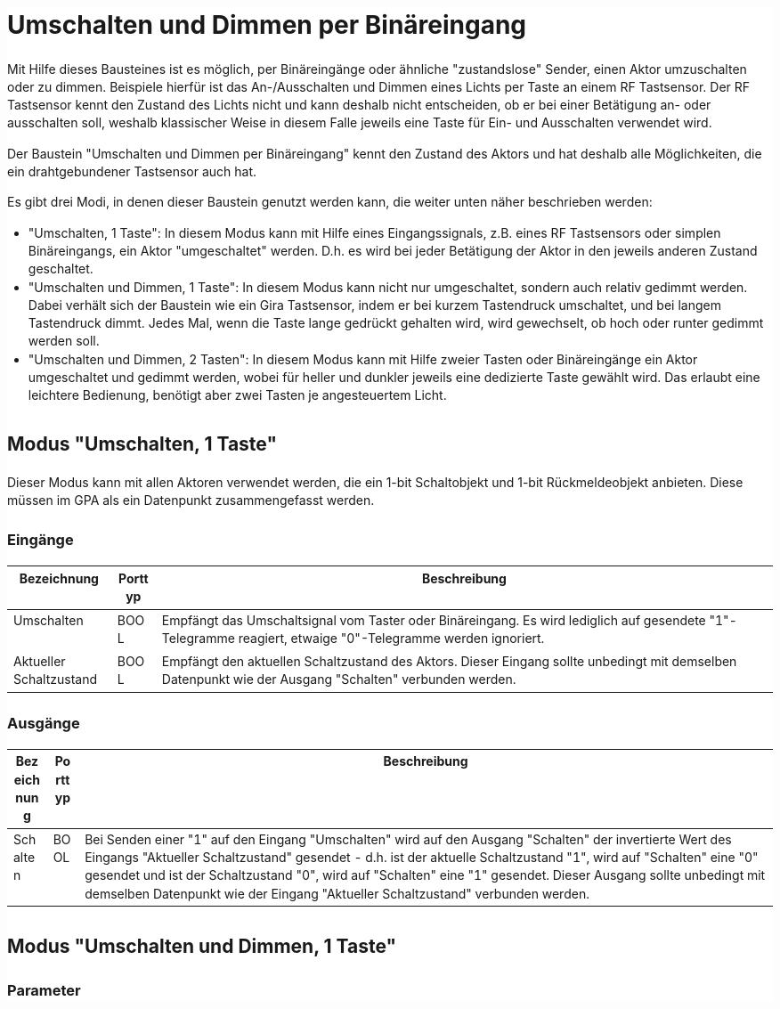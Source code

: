 # Umschalten und Dimmen per Binäreingang

Mit Hilfe dieses Bausteines ist es möglich, per Binäreingänge oder ähnliche "zustandslose" Sender, einen Aktor umzuschalten oder zu dimmen.
Beispiele hierfür ist das An-/Ausschalten und Dimmen eines Lichts per Taste an einem RF Tastsensor. Der RF Tastsensor kennt den Zustand des Lichts nicht und kann deshalb
nicht entscheiden, ob er bei einer Betätigung an- oder ausschalten soll, weshalb klassischer Weise in diesem Falle jeweils eine Taste für Ein- und Ausschalten verwendet wird.

Der Baustein "Umschalten und Dimmen per Binäreingang" kennt den Zustand des Aktors und hat deshalb alle Möglichkeiten, die ein drahtgebundener Tastsensor auch hat.

Es gibt drei Modi, in denen dieser Baustein genutzt werden kann, die weiter unten näher beschrieben werden:

- "Umschalten, 1 Taste": In diesem Modus kann mit Hilfe eines Eingangssignals, z.B. eines RF Tastsensors oder simplen Binäreingangs, ein Aktor "umgeschaltet" werden. D.h. es wird bei jeder Betätigung der Aktor in den jeweils anderen Zustand geschaltet.
- "Umschalten und Dimmen, 1 Taste": In diesem Modus kann nicht nur umgeschaltet, sondern auch relativ gedimmt werden. Dabei verhält sich der Baustein wie ein Gira Tastsensor, indem er bei kurzem Tastendruck umschaltet, und bei langem Tastendruck dimmt. Jedes Mal, wenn die Taste lange gedrückt gehalten wird, wird gewechselt, ob hoch oder runter gedimmt werden soll.
- "Umschalten und Dimmen, 2 Tasten": In diesem Modus kann mit Hilfe zweier Tasten oder Binäreingänge ein Aktor umgeschaltet und gedimmt werden, wobei für heller und dunkler jeweils eine dedizierte Taste gewählt wird. Das erlaubt eine leichtere Bedienung, benötigt aber zwei Tasten je angesteuertem Licht.

## Modus "Umschalten, 1 Taste"

Dieser Modus kann mit allen Aktoren verwendet werden, die ein 1-bit Schaltobjekt und 1-bit Rückmeldeobjekt anbieten. Diese müssen im GPA als ein Datenpunkt zusammengefasst werden.

### Eingänge

| Bezeichnung | Porttyp | Beschreibung |
|-------------|---------|--------------|
| Umschalten | BOOL | Empfängt das Umschaltsignal vom Taster oder Binäreingang. Es wird lediglich auf gesendete "1"-Telegramme reagiert, etwaige "0"-Telegramme werden ignoriert. |
| Aktueller Schaltzustand | BOOL | Empfängt den aktuellen Schaltzustand des Aktors. Dieser Eingang sollte unbedingt mit demselben Datenpunkt wie der Ausgang "Schalten" verbunden werden. |

### Ausgänge

| Bezeichnung | Porttyp | Beschreibung |
|-------------|---------|--------------|
| Schalten | BOOL | Bei Senden einer "1" auf den Eingang "Umschalten" wird auf den Ausgang "Schalten" der invertierte Wert des Eingangs "Aktueller Schaltzustand" gesendet - d.h. ist der aktuelle Schaltzustand "1", wird auf "Schalten" eine "0" gesendet und ist der Schaltzustand "0", wird auf "Schalten" eine "1" gesendet. Dieser Ausgang sollte unbedingt mit demselben Datenpunkt wie der Eingang "Aktueller Schaltzustand" verbunden werden. |


## Modus "Umschalten und Dimmen, 1 Taste"

### Parameter
